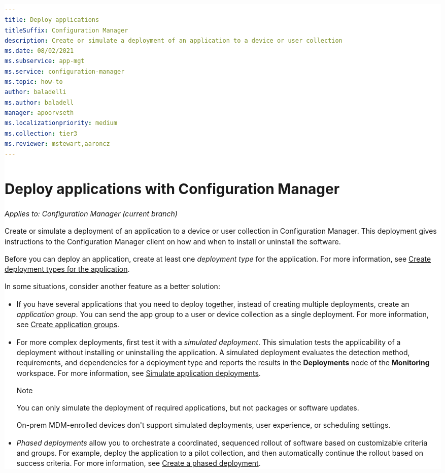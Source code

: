 ```yaml
---
title: Deploy applications
titleSuffix: Configuration Manager
description: Create or simulate a deployment of an application to a device or user collection
ms.date: 08/02/2021
ms.subservice: app-mgt
ms.service: configuration-manager
ms.topic: how-to
author: baladelli
ms.author: baladell
manager: apoorvseth
ms.localizationpriority: medium
ms.collection: tier3
ms.reviewer: mstewart,aaroncz 
---
```


# Deploy applications with Configuration Manager

*Applies to: Configuration Manager (current branch)*

Create or simulate a deployment of an application to a device or user collection in Configuration Manager. This deployment gives instructions to the Configuration Manager client on how and when to install or uninstall the software.

Before you can deploy an application, create at least one _deployment type_ for the application. For more information, see [Create deployment types for the application](create-applications.md#bkmk_create-dt).

In some situations, consider another feature as a better solution:

- If you have several applications that you need to deploy together, instead of creating multiple deployments, create an _application group_. You can send the app group to a user or device collection as a single deployment. For more information, see [Create application groups](create-app-groups.md).

- For more complex deployments, first test it with a _simulated deployment_. This simulation tests the applicability of a deployment without installing or uninstalling the application. A simulated deployment evaluates the detection method, requirements, and dependencies for a deployment type and reports the results in the **Deployments** node of the **Monitoring** workspace. For more information, see [Simulate application deployments](simulate-application-deployments.md).

    > [!NOTE]
    > You can only simulate the deployment of required applications, but not packages or software updates.
    >
    > On-prem MDM-enrolled devices don't support simulated deployments, user experience, or scheduling settings.

- _Phased deployments_ allow you to orchestrate a coordinated, sequenced rollout of software based on customizable criteria and groups. For example, deploy the application to a pilot collection, and then automatically continue the rollout based on success criteria. For more information, see [Create a phased deployment](../../osd/deploy-use/create-phased-deployment-for-task-sequence.md?toc=/intune/configmgr/apps/toc.json&bc=/intune/configmgr/apps/breadcrumb/toc.json).
